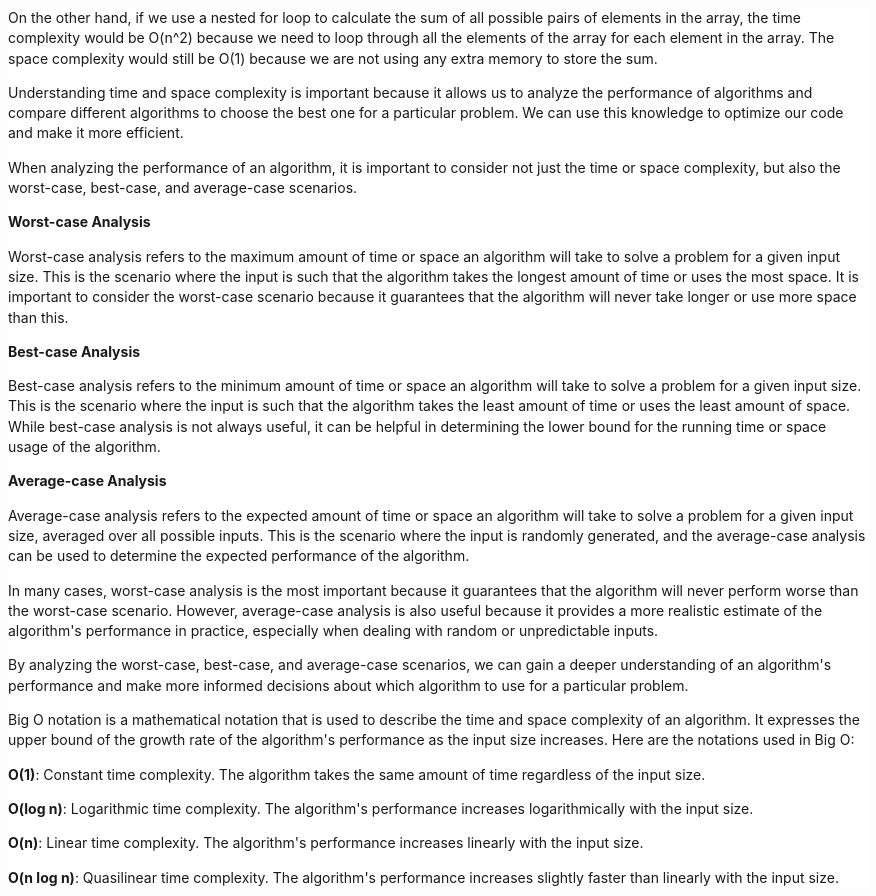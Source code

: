On the other hand, if we use a nested for loop to calculate the sum of all possible pairs of elements in the array, the time complexity would be O(n^2) because we need to loop through all the elements of the array for each element in the array. The space complexity would still be O(1) because we are not using any extra memory to store the sum.

Understanding time and space complexity is important because it allows us to analyze the performance of algorithms and compare different algorithms to choose the best one for a particular problem. We can use this knowledge to optimize our code and make it more efficient.

When analyzing the performance of an algorithm, it is important to consider not just the time or space complexity, but also the worst-case, best-case, and average-case scenarios.

**Worst-case Analysis**

Worst-case analysis refers to the maximum amount of time or space an algorithm will take to solve a problem for a given input size. This is the scenario where the input is such that the algorithm takes the longest amount of time or uses the most space. It is important to consider the worst-case scenario because it guarantees that the algorithm will never take longer or use more space than this.

**Best-case Analysis**

Best-case analysis refers to the minimum amount of time or space an algorithm will take to solve a problem for a given input size. This is the scenario where the input is such that the algorithm takes the least amount of time or uses the least amount of space. While best-case analysis is not always useful, it can be helpful in determining the lower bound for the running time or space usage of the algorithm.

**Average-case Analysis**

Average-case analysis refers to the expected amount of time or space an algorithm will take to solve a problem for a given input size, averaged over all possible inputs. This is the scenario where the input is randomly generated, and the average-case analysis can be used to determine the expected performance of the algorithm.

In many cases, worst-case analysis is the most important because it guarantees that the algorithm will never perform worse than the worst-case scenario. However, average-case analysis is also useful because it provides a more realistic estimate of the algorithm's performance in practice, especially when dealing with random or unpredictable inputs.

By analyzing the worst-case, best-case, and average-case scenarios, we can gain a deeper understanding of an algorithm's performance and make more informed decisions about which algorithm to use for a particular problem.

Big O notation is a mathematical notation that is used to describe the time and space complexity of an algorithm. It expresses the upper bound of the growth rate of the algorithm's performance as the input size increases. Here are the notations used in Big O:

**O(1)**: Constant time complexity. The algorithm takes the same amount of time regardless of the input size.

**O(log n)**: Logarithmic time complexity. The algorithm's performance increases logarithmically with the input size.

**O(n)**: Linear time complexity. The algorithm's performance increases linearly with the input size.

**O(n log n)**: Quasilinear time complexity. The algorithm's performance increases slightly faster than linearly with the input size.
